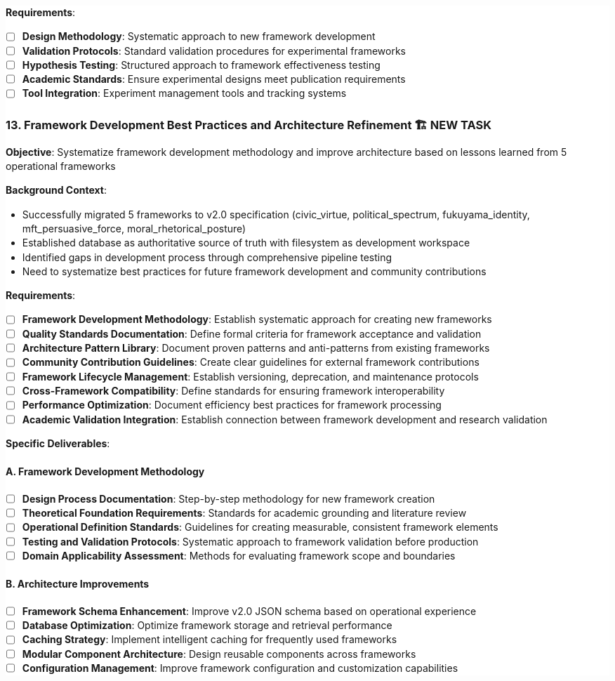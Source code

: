 **Requirements**:
- [ ] **Design Methodology**: Systematic approach to new framework development
- [ ] **Validation Protocols**: Standard validation procedures for experimental frameworks
- [ ] **Hypothesis Testing**: Structured approach to framework effectiveness testing
- [ ] **Academic Standards**: Ensure experimental designs meet publication requirements
- [ ] **Tool Integration**: Experiment management tools and tracking systems

### **13. Framework Development Best Practices and Architecture Refinement** 🏗️ **NEW TASK**
**Objective**: Systematize framework development methodology and improve architecture based on lessons learned from 5 operational frameworks

**Background Context**:
- Successfully migrated 5 frameworks to v2.0 specification (civic_virtue, political_spectrum, fukuyama_identity, mft_persuasive_force, moral_rhetorical_posture)
- Established database as authoritative source of truth with filesystem as development workspace
- Identified gaps in development process through comprehensive pipeline testing
- Need to systematize best practices for future framework development and community contributions

**Requirements**:
- [ ] **Framework Development Methodology**: Establish systematic approach for creating new frameworks
- [ ] **Quality Standards Documentation**: Define formal criteria for framework acceptance and validation
- [ ] **Architecture Pattern Library**: Document proven patterns and anti-patterns from existing frameworks
- [ ] **Community Contribution Guidelines**: Create clear guidelines for external framework contributions
- [ ] **Framework Lifecycle Management**: Establish versioning, deprecation, and maintenance protocols
- [ ] **Cross-Framework Compatibility**: Define standards for ensuring framework interoperability
- [ ] **Performance Optimization**: Document efficiency best practices for framework processing
- [ ] **Academic Validation Integration**: Establish connection between framework development and research validation

**Specific Deliverables**:

#### **A. Framework Development Methodology**
- [ ] **Design Process Documentation**: Step-by-step methodology for new framework creation
- [ ] **Theoretical Foundation Requirements**: Standards for academic grounding and literature review
- [ ] **Operational Definition Standards**: Guidelines for creating measurable, consistent framework elements
- [ ] **Testing and Validation Protocols**: Systematic approach to framework validation before production
- [ ] **Domain Applicability Assessment**: Methods for evaluating framework scope and boundaries

#### **B. Architecture Improvements**
- [ ] **Framework Schema Enhancement**: Improve v2.0 JSON schema based on operational experience
- [ ] **Database Optimization**: Optimize framework storage and retrieval performance
- [ ] **Caching Strategy**: Implement intelligent caching for frequently used frameworks
- [ ] **Modular Component Architecture**: Design reusable components across frameworks
- [ ] **Configuration Management**: Improve framework configuration and customization capabilities
